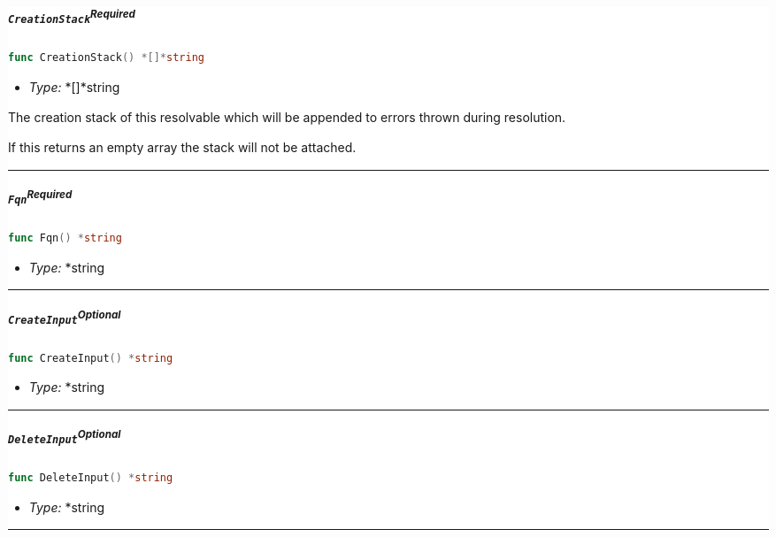 ##### `CreationStack`<sup>Required</sup> <a name="CreationStack" id="rhizo-co-terraform-provider-oci.dataSafeSetSecurityAssessmentBaselineManagement.DataSafeSetSecurityAssessmentBaselineManagementTimeoutsOutputReference.property.creationStack"></a>

```go
func CreationStack() *[]*string
```

- *Type:* *[]*string

The creation stack of this resolvable which will be appended to errors thrown during resolution.

If this returns an empty array the stack will not be attached.

---

##### `Fqn`<sup>Required</sup> <a name="Fqn" id="rhizo-co-terraform-provider-oci.dataSafeSetSecurityAssessmentBaselineManagement.DataSafeSetSecurityAssessmentBaselineManagementTimeoutsOutputReference.property.fqn"></a>

```go
func Fqn() *string
```

- *Type:* *string

---

##### `CreateInput`<sup>Optional</sup> <a name="CreateInput" id="rhizo-co-terraform-provider-oci.dataSafeSetSecurityAssessmentBaselineManagement.DataSafeSetSecurityAssessmentBaselineManagementTimeoutsOutputReference.property.createInput"></a>

```go
func CreateInput() *string
```

- *Type:* *string

---

##### `DeleteInput`<sup>Optional</sup> <a name="DeleteInput" id="rhizo-co-terraform-provider-oci.dataSafeSetSecurityAssessmentBaselineManagement.DataSafeSetSecurityAssessmentBaselineManagementTimeoutsOutputReference.property.deleteInput"></a>

```go
func DeleteInput() *string
```

- *Type:* *string

---
